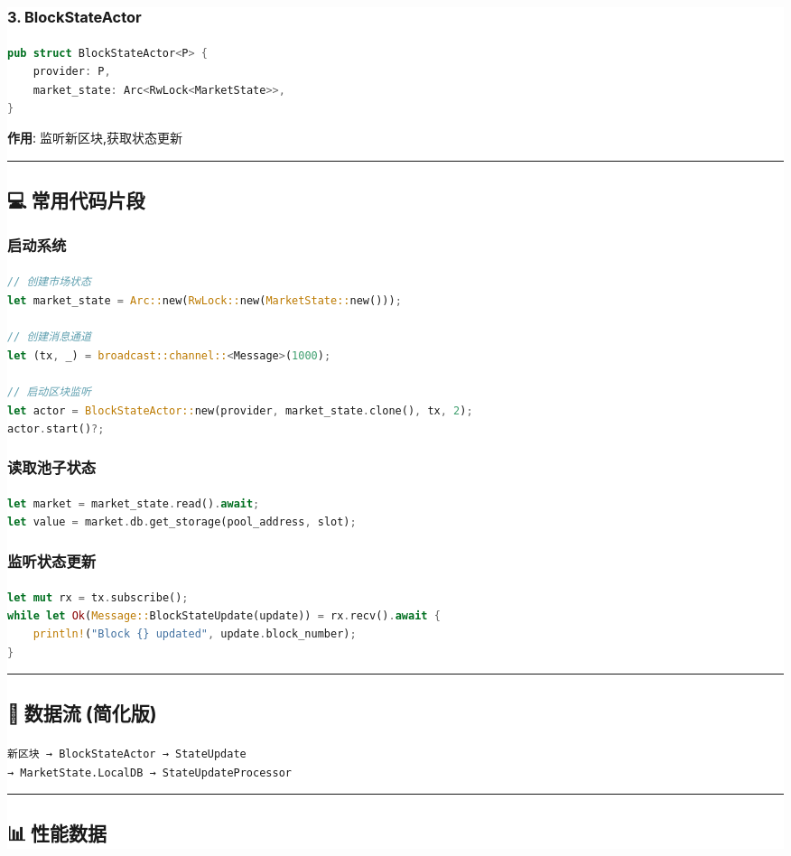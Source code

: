 ### 3. BlockStateActor
```rust
pub struct BlockStateActor<P> {
    provider: P,
    market_state: Arc<RwLock<MarketState>>,
}
```
**作用**: 监听新区块,获取状态更新

---

## 💻 常用代码片段

### 启动系统
```rust
// 创建市场状态
let market_state = Arc::new(RwLock::new(MarketState::new()));

// 创建消息通道
let (tx, _) = broadcast::channel::<Message>(1000);

// 启动区块监听
let actor = BlockStateActor::new(provider, market_state.clone(), tx, 2);
actor.start()?;
```

### 读取池子状态
```rust
let market = market_state.read().await;
let value = market.db.get_storage(pool_address, slot);
```

### 监听状态更新
```rust
let mut rx = tx.subscribe();
while let Ok(Message::BlockStateUpdate(update)) = rx.recv().await {
    println!("Block {} updated", update.block_number);
}
```

---

## 🔄 数据流 (简化版)

```
新区块 → BlockStateActor → StateUpdate 
→ MarketState.LocalDB → StateUpdateProcessor
```

---

## 📊 性能数据
